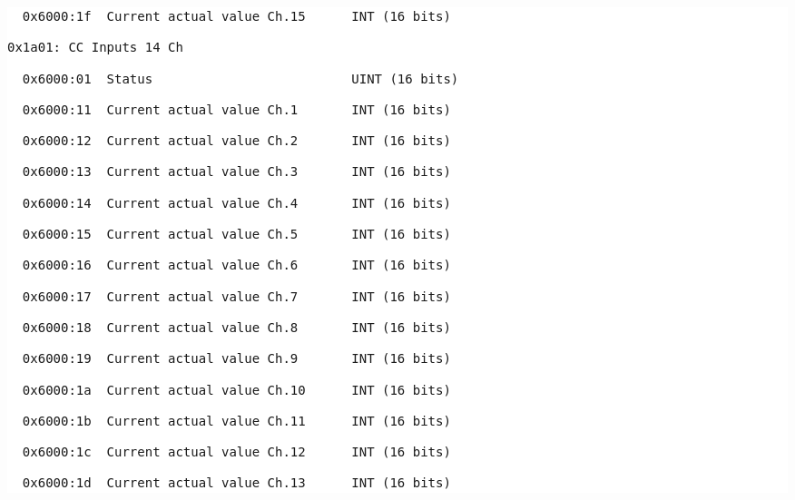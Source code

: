 <td  colspan=3 align="left"><pre>  0x6000:1f  Current actual value Ch.15      INT (16 bits)</pre></td>
</tr>
<tr class="txpdo pdosection">
<td  colspan=3 align="left"><pre>0x1a01: CC Inputs 14 Ch</pre></td>
</tr>
<tr class="txpdo">
<td  colspan=3 align="left"><pre>  0x6000:01  Status                          UINT (16 bits)</pre></td>
</tr>
<tr class="txpdo">
<td  colspan=3 align="left"><pre>  0x6000:11  Current actual value Ch.1       INT (16 bits)</pre></td>
</tr>
<tr class="txpdo">
<td  colspan=3 align="left"><pre>  0x6000:12  Current actual value Ch.2       INT (16 bits)</pre></td>
</tr>
<tr class="txpdo">
<td  colspan=3 align="left"><pre>  0x6000:13  Current actual value Ch.3       INT (16 bits)</pre></td>
</tr>
<tr class="txpdo">
<td  colspan=3 align="left"><pre>  0x6000:14  Current actual value Ch.4       INT (16 bits)</pre></td>
</tr>
<tr class="txpdo">
<td  colspan=3 align="left"><pre>  0x6000:15  Current actual value Ch.5       INT (16 bits)</pre></td>
</tr>
<tr class="txpdo">
<td  colspan=3 align="left"><pre>  0x6000:16  Current actual value Ch.6       INT (16 bits)</pre></td>
</tr>
<tr class="txpdo">
<td  colspan=3 align="left"><pre>  0x6000:17  Current actual value Ch.7       INT (16 bits)</pre></td>
</tr>
<tr class="txpdo">
<td  colspan=3 align="left"><pre>  0x6000:18  Current actual value Ch.8       INT (16 bits)</pre></td>
</tr>
<tr class="txpdo">
<td  colspan=3 align="left"><pre>  0x6000:19  Current actual value Ch.9       INT (16 bits)</pre></td>
</tr>
<tr class="txpdo">
<td  colspan=3 align="left"><pre>  0x6000:1a  Current actual value Ch.10      INT (16 bits)</pre></td>
</tr>
<tr class="txpdo">
<td  colspan=3 align="left"><pre>  0x6000:1b  Current actual value Ch.11      INT (16 bits)</pre></td>
</tr>
<tr class="txpdo">
<td  colspan=3 align="left"><pre>  0x6000:1c  Current actual value Ch.12      INT (16 bits)</pre></td>
</tr>
<tr class="txpdo">
<td  colspan=3 align="left"><pre>  0x6000:1d  Current actual value Ch.13      INT (16 bits)</pre></td>
</tr>
<tr class="txpdo">